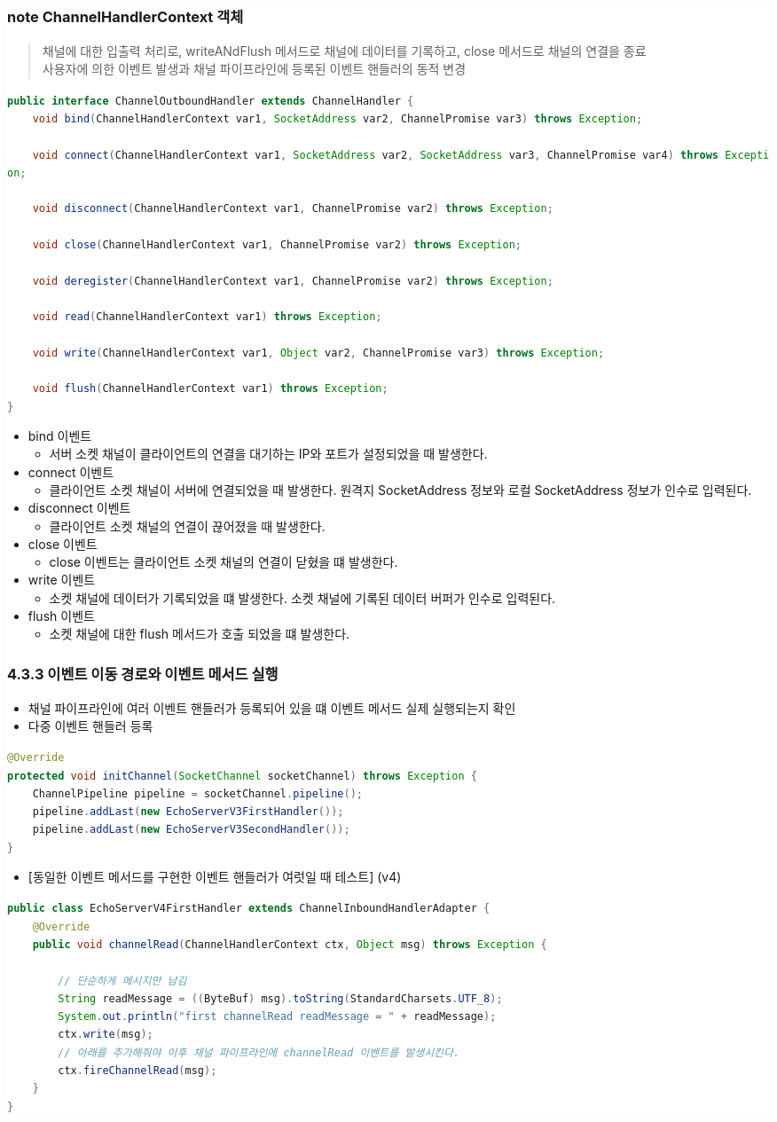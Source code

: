 ### note ChannelHandlerContext 객체
> 채널에 대한 입출력 처리로, writeANdFlush 메서드로 채널에 데이터를 기록하고, close 메서드로 채널의 연결을 종료  
> 사용자에 의한 이벤트 발생과 채널 파이프라인에 등록된 이벤트 핸들러의 동적 변경
```java
public interface ChannelOutboundHandler extends ChannelHandler {
    void bind(ChannelHandlerContext var1, SocketAddress var2, ChannelPromise var3) throws Exception;

    void connect(ChannelHandlerContext var1, SocketAddress var2, SocketAddress var3, ChannelPromise var4) throws Exception;

    void disconnect(ChannelHandlerContext var1, ChannelPromise var2) throws Exception;

    void close(ChannelHandlerContext var1, ChannelPromise var2) throws Exception;

    void deregister(ChannelHandlerContext var1, ChannelPromise var2) throws Exception;

    void read(ChannelHandlerContext var1) throws Exception;

    void write(ChannelHandlerContext var1, Object var2, ChannelPromise var3) throws Exception;

    void flush(ChannelHandlerContext var1) throws Exception;
}
```
- bind 이벤트 
  - 서버 소켓 채널이 클라이언트의 연결을 대기하는 IP와 포트가 설정되었을 때 발생한다. 
- connect 이벤트 
  - 클라이언트 소켓 채널이 서버에 연결되었을 때 발생한다. 원격지 SocketAddress 정보와 로컬 SocketAddress 정보가 인수로 입력된다. 
- disconnect 이벤트 
  - 클라이언트 소켓 채널의 연결이 끊어졌을 때 발생한다. 
- close 이벤트 
  - close 이벤트는 클라이언트 소켓 채널의 연결이 닫혔을 떄 발생한다. 
- write 이벤트 
  - 소켓 채널에 데이터가 기록되었을 떄 발생한다. 소켓 채널에 기록된 데이터 버퍼가 인수로 입력된다. 
- flush 이벤트 
  - 소켓 채널에 대한 flush 메서드가 호출 되었을 떄 발생한다. 

### 4.3.3 이벤트 이동 경로와 이벤트 메서드 실행 
- 채널 파이프라인에 여러 이벤트 핸들러가 등록되어 있을 떄 이벤트 메서드 실제 실행되는지 확인
- 다중 이벤트 핸들러 등록
```java
@Override
protected void initChannel(SocketChannel socketChannel) throws Exception {
    ChannelPipeline pipeline = socketChannel.pipeline();
    pipeline.addLast(new EchoServerV3FirstHandler());
    pipeline.addLast(new EchoServerV3SecondHandler());
}
```
- [동일한 이벤트 메서드를 구현한 이벤트 핸들러가 여럿일 때 테스트] (v4)
```java
public class EchoServerV4FirstHandler extends ChannelInboundHandlerAdapter {
    @Override
    public void channelRead(ChannelHandlerContext ctx, Object msg) throws Exception {
        
        // 단순하게 메시지만 남김
        String readMessage = ((ByteBuf) msg).toString(StandardCharsets.UTF_8);
        System.out.println("first channelRead readMessage = " + readMessage);
        ctx.write(msg);
        // 아래를 추가해줘야 이후 채널 파이프라인에 channelRead 이벤트를 발생시킨다.
        ctx.fireChannelRead(msg);
    }
}
```
